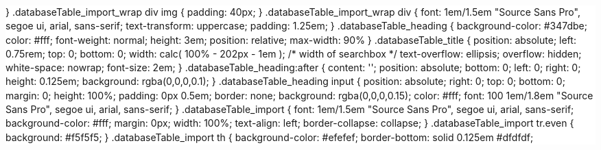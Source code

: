   }
  .databaseTable_import_wrap div img {
    padding: 40px;
  }
  .databaseTable_import_wrap div {
    font: 1em/1.5em "Source Sans Pro", segoe ui, arial, sans-serif;
    text-transform: uppercase;
    padding: 1.25em;
  }
  .databaseTable_heading {
    background-color: #347dbe;
    color: #fff;
    font-weight: normal;
    height: 3em;
    position: relative;
    max-width: 90%
  }
  .databaseTable_title {
    position: absolute;
    left: 0.75rem;
    top: 0;
    bottom: 0;
    width: calc( 100% - 202px - 1em ); /* width of searchbox */
    text-overflow: ellipsis;
    overflow: hidden;
    white-space: nowrap; 
    font-size: 2em;
  }
  .databaseTable_heading:after {
    content: '';
    position: absolute;
    bottom: 0;
    left: 0;
    right: 0;
    height: 0.125em;
    background: rgba(0,0,0,0.1);
  }
  .databaseTable_heading input {
    position: absolute;
    right: 0;
    top: 0;
    bottom: 0;
    margin: 0;
    height: 100%;
    padding: 0px 0.5em;
    border: none;
    background: rgba(0,0,0,0.15);
    color: #fff;
    font: 100 1em/1.8em "Source Sans Pro", segoe ui, arial, sans-serif;
  }
  .databaseTable_import {
    font: 1em/1.5em "Source Sans Pro", segoe ui, arial, sans-serif;
    background-color: #fff;
    margin: 0px;
    width: 100%;
    text-align: left;
    border-collapse: collapse;
  }
  .databaseTable_import tr.even {
    background: #f5f5f5;
  }
  .databaseTable_import th {
    background-color: #efefef;
    border-bottom: solid 0.125em #dfdfdf;